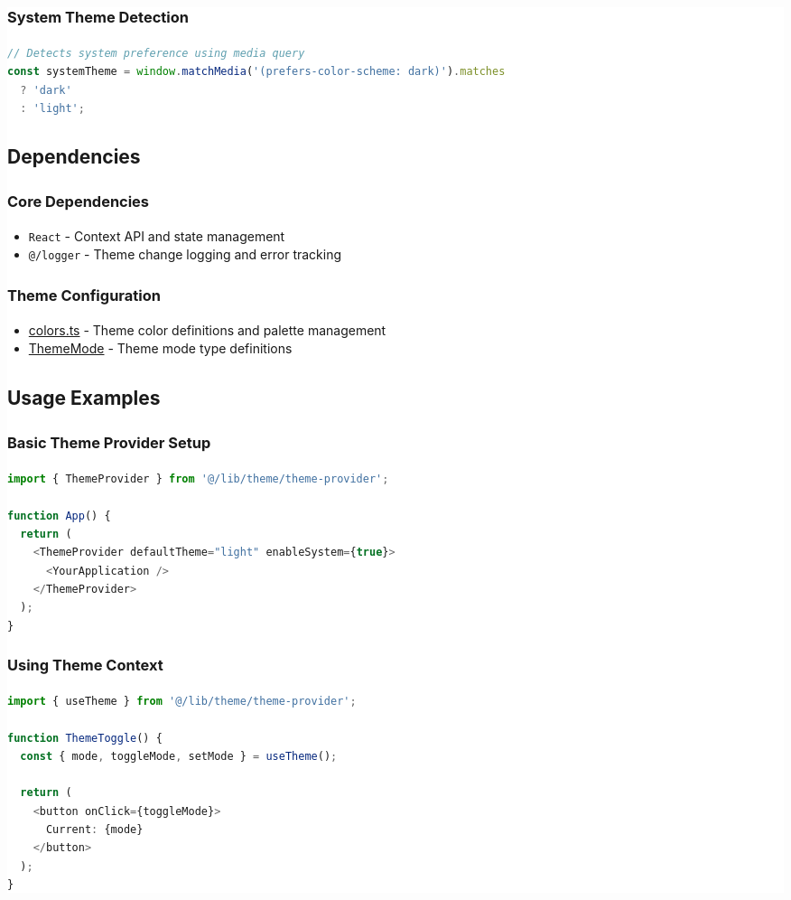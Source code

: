 ### **System Theme Detection**

```typescript
// Detects system preference using media query
const systemTheme = window.matchMedia('(prefers-color-scheme: dark)').matches
  ? 'dark' 
  : 'light';
```

## Dependencies

### **Core Dependencies**

- `React` - Context API and state management
- `@/logger` - Theme change logging and error tracking

### **Theme Configuration**

- [colors.ts](colors.ts.md) - Theme color definitions and palette management
- [ThemeMode](../../types/theme.ts.md) - Theme mode type definitions

## Usage Examples

### **Basic Theme Provider Setup**

```typescript
import { ThemeProvider } from '@/lib/theme/theme-provider';

function App() {
  return (
    <ThemeProvider defaultTheme="light" enableSystem={true}>
      <YourApplication />
    </ThemeProvider>
  );
}
```

### **Using Theme Context**

```typescript
import { useTheme } from '@/lib/theme/theme-provider';

function ThemeToggle() {
  const { mode, toggleMode, setMode } = useTheme();
  
  return (
    <button onClick={toggleMode}>
      Current: {mode}
    </button>
  );
}
```
